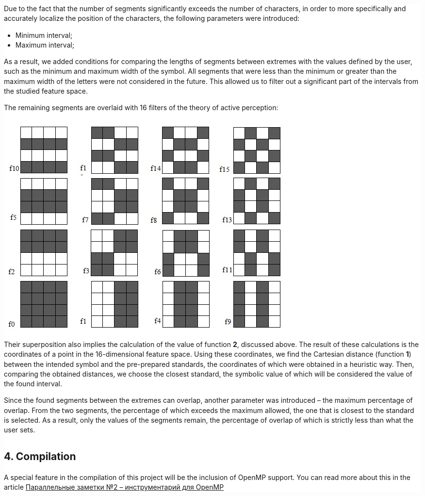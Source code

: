 Due to the fact that the number of segments significantly exceeds the number of characters, in order to more specifically and accurately localize the position of the characters, the following parameters were introduced:
*	Minimum interval;
*	Maximum interval;

As a result, we added conditions for comparing the lengths of segments between extremes with the values defined by the user, such as the minimum and maximum width of the symbol. All segments that were less than the minimum or greater than the maximum width of the letters were not considered in the future. This allowed us to filter out a significant part of the intervals from the studied feature space.

The remaining segments are overlaid with 16 filters of the theory of active perception:

![Pic. 8. Filters of the theory of active image perception](/assets/images/projects/my-ocr/filters.jpg?raw=true "Pic. 8. Filters of the theory of active image perception")

Their superposition also implies the calculation of the value of function **2**, discussed above. The result of these calculations is the coordinates of a point in the 16-dimensional feature space. Using these coordinates, we find the Cartesian distance (function **1**) between the intended symbol and the pre-prepared standards, the coordinates of which were obtained in a heuristic way. Then, comparing the obtained distances, we choose the closest standard, the symbolic value of which will be considered the value of the found interval.

Since the found segments between the extremes can overlap, another parameter was introduced – the maximum percentage of overlap. From the two segments, the percentage of which exceeds the maximum allowed, the one that is closest to the standard is selected. As a result, only the values of the segments remain, the percentage of overlap of which is strictly less than what the user sets.

## 4. Compilation

A special feature in the compilation of this project will be the inclusion of OpenMP support. You can read more about this in the article [Параллельные заметки №2 – инструментарий для OpenMP](https://habrahabr.ru/company/intel/blog/83504/)
